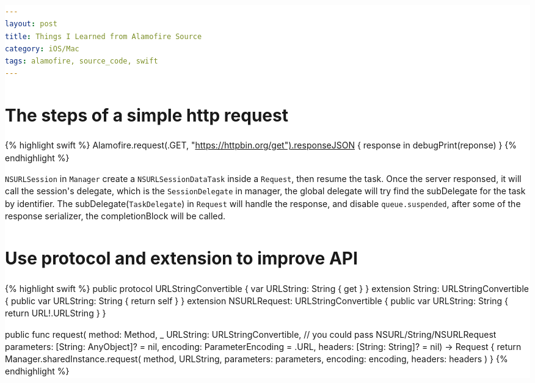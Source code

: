 ```yaml
---
layout: post
title: Things I Learned from Alamofire Source
category: iOS/Mac
tags: alamofire, source_code, swift
---
```


# The steps of a simple http request


{% highlight swift %}
Alamofire.request(.GET, "https://httpbin.org/get").responseJSON { response in
    debugPrint(reponse)
}
{% endhighlight %}

``NSURLSession`` in ``Manager`` create a ``NSURLSessionDataTask`` inside a ``Request``, then resume the task.
Once the server responsed, it will call the session's delegate, which is the ``SessionDelegate`` in manager, the global delegate will try find the subDelegate for the task by identifier. The subDelegate(``TaskDelegate``) in ``Request`` will handle the response, and disable ``queue.suspended``, after some of the response serializer, the completionBlock will be called.

# Use protocol and extension to improve API


{% highlight swift %}
public protocol URLStringConvertible {
    var URLString: String { get }
}
extension String: URLStringConvertible {
    public var URLString: String {
        return self
    }
}
extension NSURLRequest: URLStringConvertible {
    public var URLString: String {
        return URL!.URLString
    }
}

public func request(
    method: Method,
    _ URLString: URLStringConvertible, // you could pass NSURL/String/NSURLRequest
    parameters: [String: AnyObject]? = nil,
    encoding: ParameterEncoding = .URL,
    headers: [String: String]? = nil)
    -> Request
{
    return Manager.sharedInstance.request(
        method,
        URLString,
        parameters: parameters,
        encoding: encoding,
        headers: headers
    )
}
{% endhighlight %}

